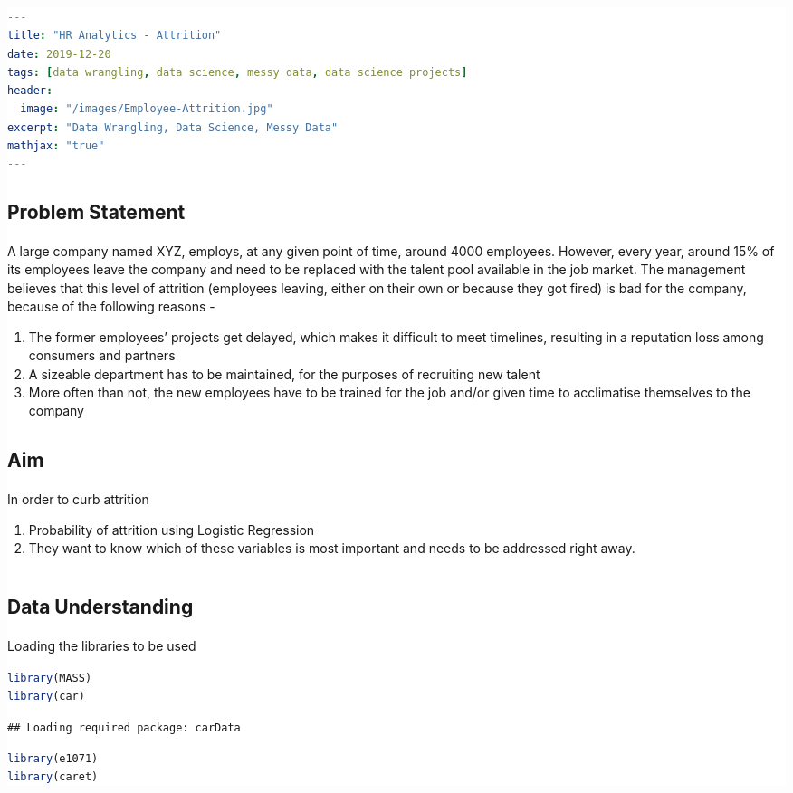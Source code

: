 ```yaml
---
title: "HR Analytics - Attrition"
date: 2019-12-20
tags: [data wrangling, data science, messy data, data science projects]
header:
  image: "/images/Employee-Attrition.jpg"
excerpt: "Data Wrangling, Data Science, Messy Data"
mathjax: "true"
---
```



## Problem Statement

A large company named XYZ, employs, at any given point of time, around
4000 employees. However, every year, around 15% of its employees leave
the company and need to be replaced with the talent pool available in
the job market. The management believes that this level of attrition
(employees leaving, either on their own or because they got fired) is
bad for the company, because of the following reasons -

1.  The former employees’ projects get delayed, which makes it difficult
    to meet timelines, resulting in a reputation loss among consumers
    and partners
2.  A sizeable department has to be maintained, for the purposes of
    recruiting new talent
3.  More often than not, the new employees have to be trained for the
    job and/or given time to acclimatise themselves to the company

## Aim

In order to curb attrition

1.  Probability of attrition using Logistic Regression
2.  They want to know which of these variables is most important and
    needs to be addressed right away.

# 

## Data Understanding

Loading the libraries to be used

``` r
library(MASS)
library(car)
```

    ## Loading required package: carData

``` r
library(e1071)
library(caret)
```
